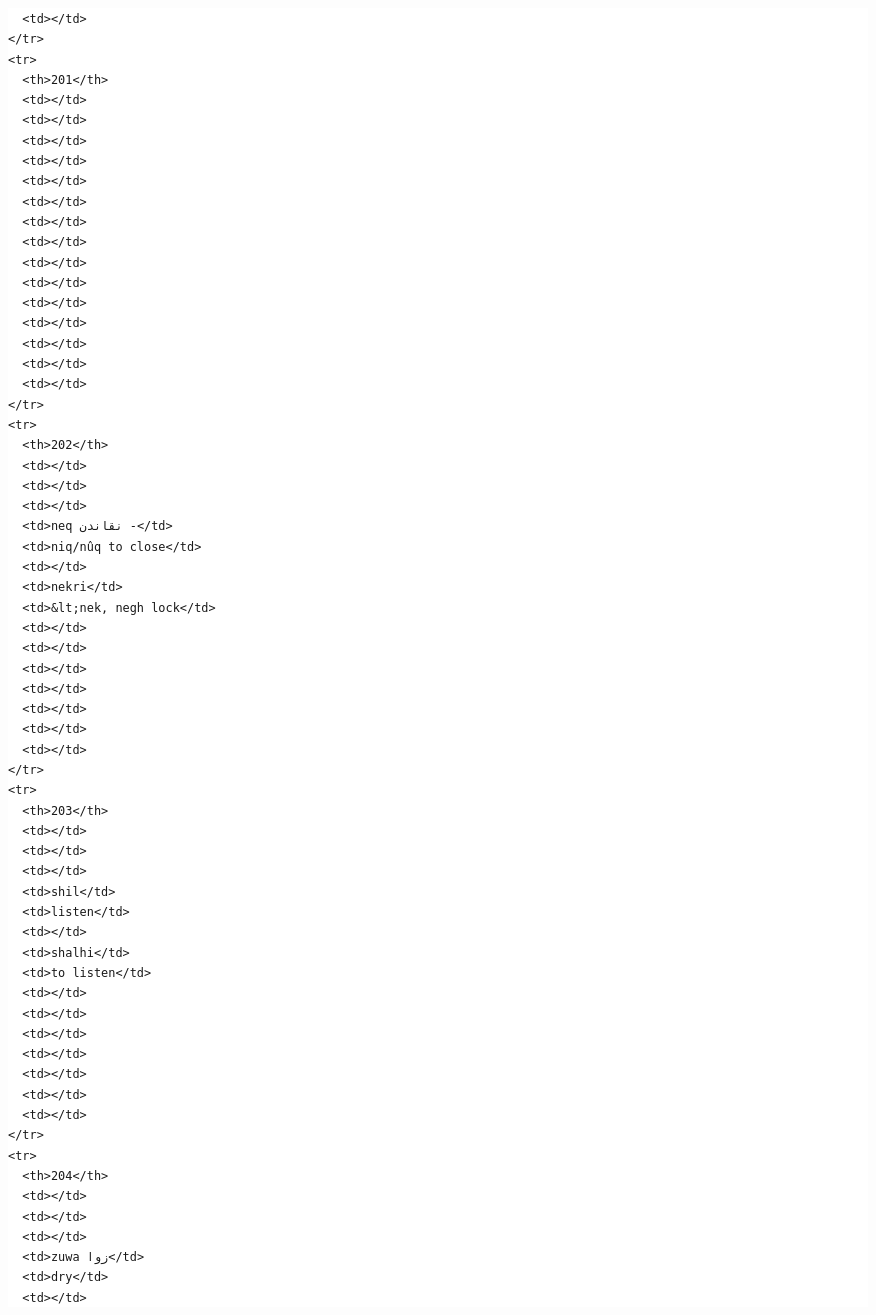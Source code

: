       <td></td>
    </tr>
    <tr>
      <th>201</th>
      <td></td>
      <td></td>
      <td></td>
      <td></td>
      <td></td>
      <td></td>
      <td></td>
      <td></td>
      <td></td>
      <td></td>
      <td></td>
      <td></td>
      <td></td>
      <td></td>
      <td></td>
    </tr>
    <tr>
      <th>202</th>
      <td></td>
      <td></td>
      <td></td>
      <td>neq نقاندن -</td>
      <td>niq/nûq to close</td>
      <td></td>
      <td>nekri</td>
      <td>&lt;nek, negh lock</td>
      <td></td>
      <td></td>
      <td></td>
      <td></td>
      <td></td>
      <td></td>
      <td></td>
    </tr>
    <tr>
      <th>203</th>
      <td></td>
      <td></td>
      <td></td>
      <td>shil</td>
      <td>listen</td>
      <td></td>
      <td>shalhi</td>
      <td>to listen</td>
      <td></td>
      <td></td>
      <td></td>
      <td></td>
      <td></td>
      <td></td>
      <td></td>
    </tr>
    <tr>
      <th>204</th>
      <td></td>
      <td></td>
      <td></td>
      <td>zuwa زوا</td>
      <td>dry</td>
      <td></td>